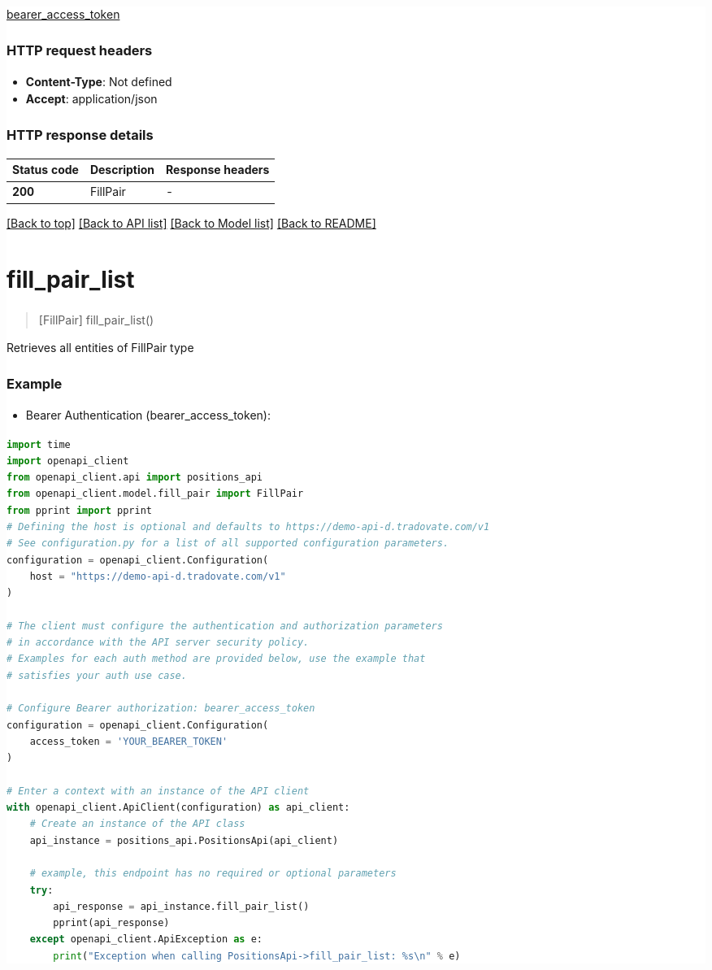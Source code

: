 [bearer_access_token](../README.md#bearer_access_token)

### HTTP request headers

 - **Content-Type**: Not defined
 - **Accept**: application/json

### HTTP response details
| Status code | Description | Response headers |
|-------------|-------------|------------------|
**200** | FillPair |  -  |

[[Back to top]](#) [[Back to API list]](../README.md#documentation-for-api-endpoints) [[Back to Model list]](../README.md#documentation-for-models) [[Back to README]](../README.md)

# **fill_pair_list**
> [FillPair] fill_pair_list()



Retrieves all entities of FillPair type

### Example

* Bearer Authentication (bearer_access_token):
```python
import time
import openapi_client
from openapi_client.api import positions_api
from openapi_client.model.fill_pair import FillPair
from pprint import pprint
# Defining the host is optional and defaults to https://demo-api-d.tradovate.com/v1
# See configuration.py for a list of all supported configuration parameters.
configuration = openapi_client.Configuration(
    host = "https://demo-api-d.tradovate.com/v1"
)

# The client must configure the authentication and authorization parameters
# in accordance with the API server security policy.
# Examples for each auth method are provided below, use the example that
# satisfies your auth use case.

# Configure Bearer authorization: bearer_access_token
configuration = openapi_client.Configuration(
    access_token = 'YOUR_BEARER_TOKEN'
)

# Enter a context with an instance of the API client
with openapi_client.ApiClient(configuration) as api_client:
    # Create an instance of the API class
    api_instance = positions_api.PositionsApi(api_client)

    # example, this endpoint has no required or optional parameters
    try:
        api_response = api_instance.fill_pair_list()
        pprint(api_response)
    except openapi_client.ApiException as e:
        print("Exception when calling PositionsApi->fill_pair_list: %s\n" % e)
```
